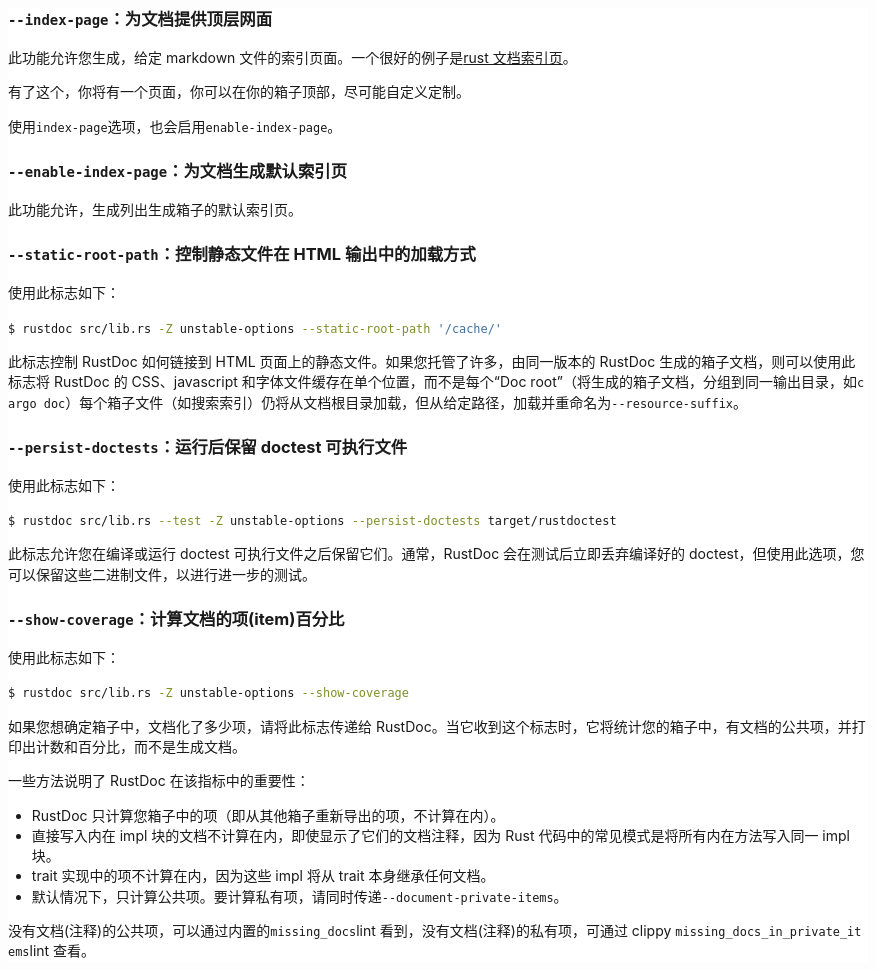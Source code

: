 ### `--index-page`：为文档提供顶层网面

此功能允许您生成，给定 markdown 文件的索引页面。一个很好的例子是[rust 文档索引页](https://doc.rust-lang.org/index.html)。

有了这个，你将有一个页面，你可以在你的箱子顶部，尽可能自定义定制。

使用`index-page`选项，也会启用`enable-index-page`。

### `--enable-index-page`：为文档生成默认索引页

此功能允许，生成列出生成箱子的默认索引页。

### `--static-root-path`：控制静态文件在 HTML 输出中的加载方式

使用此标志如下：

```bash
$ rustdoc src/lib.rs -Z unstable-options --static-root-path '/cache/'
```

此标志控制 RustDoc 如何链接到 HTML 页面上的静态文件。如果您托管了许多，由同一版本的 RustDoc 生成的箱子文档，则可以使用此标志将 RustDoc 的 CSS、javascript 和字体文件缓存在单个位置，而不是每个“Doc root”（将生成的箱子文档，分组到同一输出目录，如`cargo doc`）每个箱子文件（如搜索索引）仍将从文档根目录加载，但从给定路径，加载并重命名为`--resource-suffix`。

### `--persist-doctests`：运行后保留 doctest 可执行文件

使用此标志如下：

```bash
$ rustdoc src/lib.rs --test -Z unstable-options --persist-doctests target/rustdoctest
```

此标志允许您在编译或运行 doctest 可执行文件之后保留它们。通常，RustDoc 会在测试后立即丢弃编译好的 doctest，但使用此选项，您可以保留这些二进制文件，以进行进一步的测试。

### `--show-coverage`：计算文档的项(item)百分比

使用此标志如下：

```bash
$ rustdoc src/lib.rs -Z unstable-options --show-coverage
```

如果您想确定箱子中，文档化了多少项，请将此标志传递给 RustDoc。当它收到这个标志时，它将统计您的箱子中，有文档的公共项，并打印出计数和百分比，而不是生成文档。

一些方法说明了 RustDoc 在该指标中的重要性：

- RustDoc 只计算您箱子中的项（即从其他箱子重新导出的项，不计算在内）。
- 直接写入内在 impl 块的文档不计算在内，即使显示了它们的文档注释，因为 Rust 代码中的常见模式是将所有内在方法写入同一 impl 块。
- trait 实现中的项不计算在内，因为这些 impl 将从 trait 本身继承任何文档。
- 默认情况下，只计算公共项。要计算私有项，请同时传递`--document-private-items`。

没有文档(注释)的公共项，可以通过内置的`missing_docs`lint 看到，没有文档(注释)的私有项，可通过 clippy `missing_docs_in_private_items`lint 查看。
